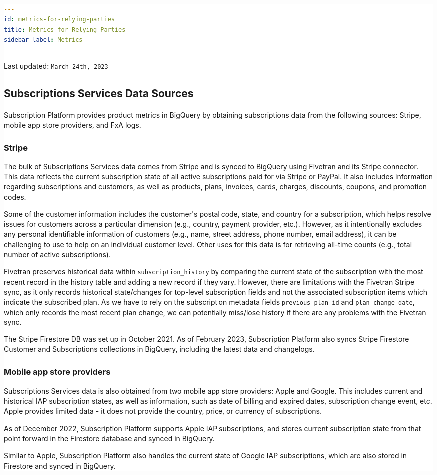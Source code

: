 ```yaml
---
id: metrics-for-relying-parties
title: Metrics for Relying Parties
sidebar_label: Metrics
---
```


Last updated: `March 24th, 2023`

## Subscriptions Services Data Sources
Subscription Platform provides product metrics in BigQuery by obtaining subscriptions data from the following sources: Stripe, mobile app store providers, and FxA logs.

### Stripe
The bulk of Subscriptions Services data comes from Stripe and is synced to BigQuery using Fivetran and its [Stripe connector](https://fivetran.com/docs/applications/stripe). This data reflects the current subscription state of all active subscriptions paid for via Stripe or PayPal. It also includes information regarding subscriptions and customers, as well as products, plans, invoices, cards, charges, discounts, coupons, and promotion codes.

Some of the customer information includes the customer's postal code, state, and country for a subscription, which helps resolve issues for customers across a particular dimension (e.g., country, payment provider, etc.). However, as it intentionally excludes any personal identifiable information of customers (e.g., name, street address, phone number, email address), it can be challenging to use to help on an individual customer level. Other uses for this data is for retrieving all-time counts (e.g., total number of active subscriptions).

Fivetran preserves historical data within `subscription_history` by comparing the current state of the subscription with the most recent record in the history table and adding a new record if they vary. However, there are limitations with the Fivetran Stripe sync, as it only records historical state/changes for top-level subscription fields and not the associated subscription items which indicate the subscribed plan. As we have to rely on the subscription metadata fields `previous_plan_id` and `plan_change_date`, which only records the most recent plan change, we can potentially miss/lose history if there are any problems with the Fivetran sync.

The Stripe Firestore DB was set up in October 2021. As of February 2023, Subscription Platform also syncs Stripe Firestore Customer and Subscriptions collections in BigQuery, including the latest data and changelogs.

### Mobile app store providers
Subscriptions Services data is also obtained from two mobile app store providers: Apple and Google. This includes current and historical IAP subscription states, as well as information, such as date of billing and expired dates, subscription change event, etc. Apple provides limited data - it does not provide the country, price, or currency of subscriptions.

As of December 2022, Subscription Platform supports [Apple IAP][apple-iap-integration] subscriptions, and stores current subscription state from that point forward in the Firestore database and synced in BigQuery.

Similar to Apple, Subscription Platform also handles the current state of Google IAP subscriptions, which are also stored in Firestore and synced in BigQuery.


[amplitude-firstrun]: https://analytics.amplitude.com/mozilla-corp/chart/n8cd9no
[amplitude-regform]: https://analytics.amplitude.com/mozilla-corp/chart/f5sz7kt
[about:welcome]: about:welcome
[apple-iap-integration]: ../../tutorials/subscription-platform.md#apple-iap-integration
[param-example]: https://github.com/mozilla/activity-stream/blob/06aeeb331e9dd497e4d115d0e6cba51b9b25b36c/content-src/asrouter/templates/StartupOverlay/StartupOverlay.jsx#L30
[flow-events]: https://github.com/mozilla/fxa/blob/main/packages/fxa-content-server/server/lib/flow-event.js
[query-params]: https://github.com/mozilla/fxa/blob/main/packages/fxa-content-server/docs/query-params.md
[get-profile]: https://github.com/mozilla/fxa/blob/main/packages/fxa-profile-server/docs/API.md#get-v1profile